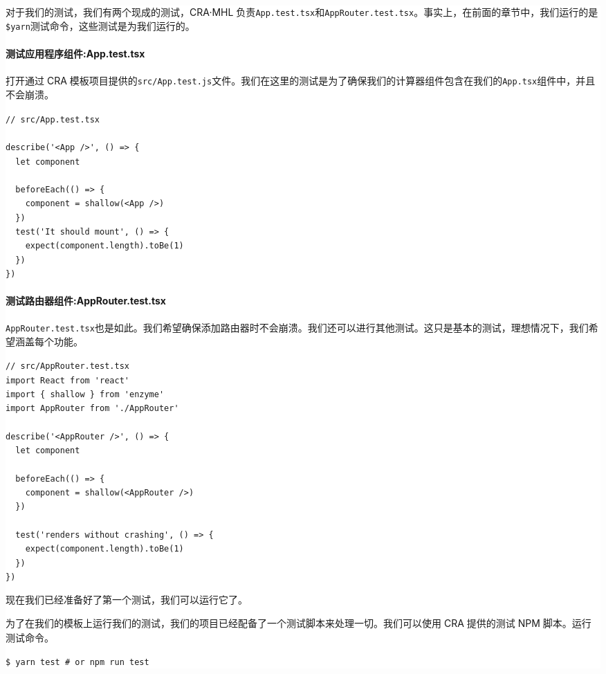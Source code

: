 对于我们的测试，我们有两个现成的测试，CRA·MHL 负责`App.test.tsx`和`AppRouter.test.tsx`。事实上，在前面的章节中，我们运行的是`$yarn`测试命令，这些测试是为我们运行的。

#### 测试应用程序组件:App.test.tsx

打开通过 CRA 模板项目提供的`src/App.test.js`文件。我们在这里的测试是为了确保我们的计算器组件包含在我们的`App.tsx`组件中，并且不会崩溃。

```
// src/App.test.tsx

describe('<App />', () => {
  let component

  beforeEach(() => {
    component = shallow(<App />)
  })
  test('It should mount', () => {
    expect(component.length).toBe(1)
  })
})

```

#### 测试路由器组件:AppRouter.test.tsx

`AppRouter.test.tsx`也是如此。我们希望确保添加路由器时不会崩溃。我们还可以进行其他测试。这只是基本的测试，理想情况下，我们希望涵盖每个功能。

```
// src/AppRouter.test.tsx
import React from 'react'
import { shallow } from 'enzyme'
import AppRouter from './AppRouter'

describe('<AppRouter />', () => {
  let component

  beforeEach(() => {
    component = shallow(<AppRouter />)
  })

  test('renders without crashing', () => {
    expect(component.length).toBe(1)
  })
})

```

现在我们已经准备好了第一个测试，我们可以运行它了。

为了在我们的模板上运行我们的测试，我们的项目已经配备了一个测试脚本来处理一切。我们可以使用 CRA 提供的测试 NPM 脚本。运行测试命令。

```
$ yarn test # or npm run test

```
